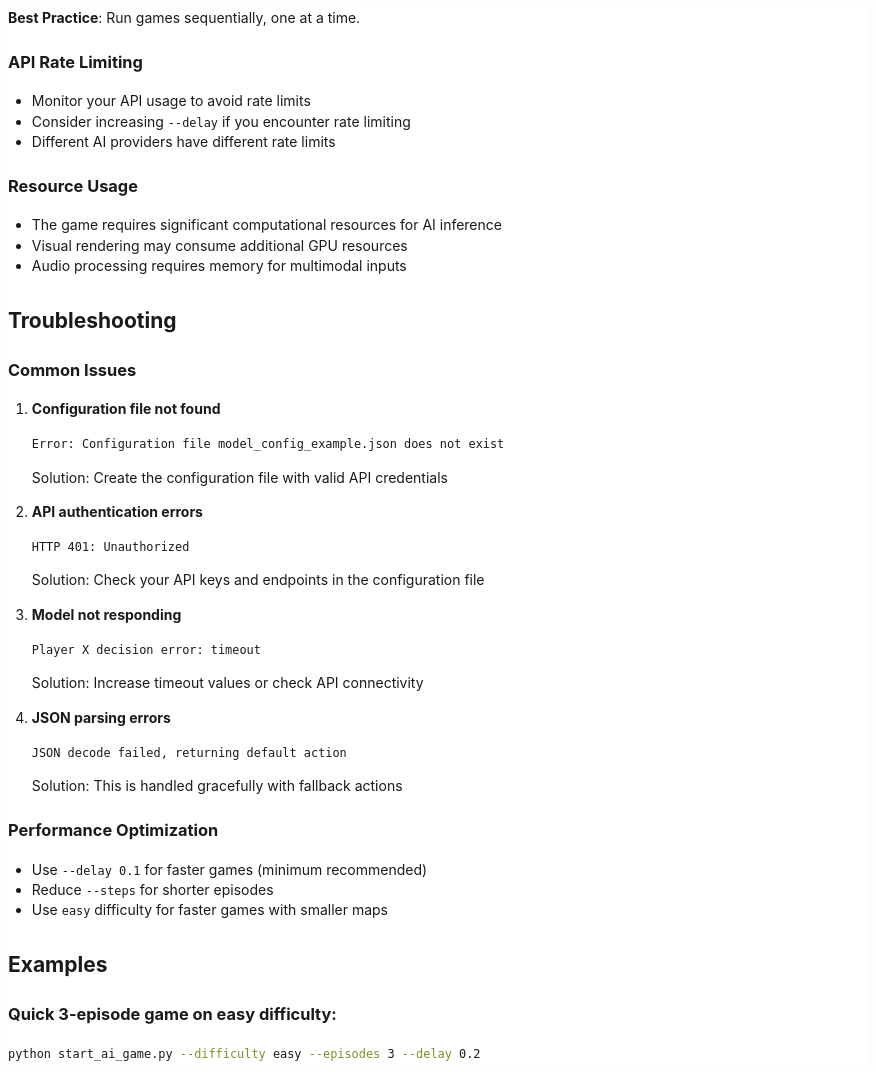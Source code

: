 **Best Practice**: Run games sequentially, one at a time.

### API Rate Limiting
- Monitor your API usage to avoid rate limits
- Consider increasing `--delay` if you encounter rate limiting
- Different AI providers have different rate limits

### Resource Usage
- The game requires significant computational resources for AI inference
- Visual rendering may consume additional GPU resources
- Audio processing requires memory for multimodal inputs

## Troubleshooting

### Common Issues

1. **Configuration file not found**
   ```
   Error: Configuration file model_config_example.json does not exist
   ```
   Solution: Create the configuration file with valid API credentials

2. **API authentication errors**
   ```
   HTTP 401: Unauthorized
   ```
   Solution: Check your API keys and endpoints in the configuration file

3. **Model not responding**
   ```
   Player X decision error: timeout
   ```
   Solution: Increase timeout values or check API connectivity

4. **JSON parsing errors**
   ```
   JSON decode failed, returning default action
   ```
   Solution: This is handled gracefully with fallback actions

### Performance Optimization

- Use `--delay 0.1` for faster games (minimum recommended)
- Reduce `--steps` for shorter episodes
- Use `easy` difficulty for faster games with smaller maps

## Examples

### Quick 3-episode game on easy difficulty:
```bash
python start_ai_game.py --difficulty easy --episodes 3 --delay 0.2
```
